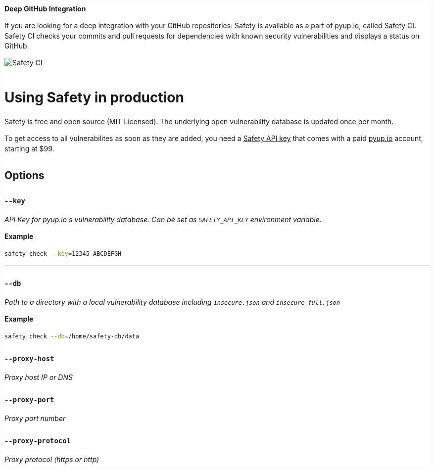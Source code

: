**Deep GitHub Integration**

If you are looking for a deep integration with your GitHub repositories: Safety is available as a 
part of [pyup.io](https://pyup.io/), called [Safety CI](https://pyup.io/safety/ci/). Safety CI 
checks your commits and pull requests for dependencies with known security vulnerabilities 
and displays a status on GitHub.

![Safety CI](https://github.com/pyupio/safety/raw/master/safety_ci.png)


# Using Safety in production

Safety is free and open source (MIT Licensed). The underlying open vulnerability database is updated once per month.

To get access to all vulnerabilites as soon as they are added, you need a [Safety API key](https://github.com/pyupio/safety/blob/master/docs/api_key.md) that comes with a paid [pyup.io](https://pyup.io) account, starting at $99.

## Options

### `--key`

*API Key for pyup.io's vulnerability database. Can be set as `SAFETY_API_KEY` environment variable.*

**Example**
```bash
safety check --key=12345-ABCDEFGH
```

___

### `--db`

*Path to a directory with a local vulnerability database including `insecure.json` and `insecure_full.json`*

**Example**
```bash
safety check --db=/home/safety-db/data
```

### `--proxy-host`

*Proxy host IP or DNS*

### `--proxy-port`

*Proxy port number*

### `--proxy-protocol`

*Proxy protocol (https or http)*
